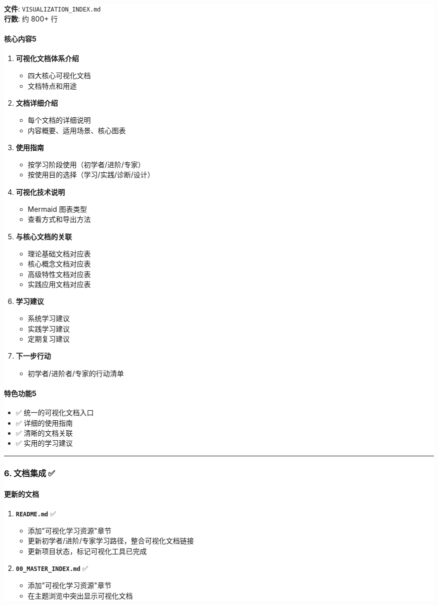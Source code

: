**文件**: `VISUALIZATION_INDEX.md`  
**行数**: 约 800+ 行  

#### 核心内容5

1. **可视化文档体系介绍**
   - 四大核心可视化文档
   - 文档特点和用途

2. **文档详细介绍**
   - 每个文档的详细说明
   - 内容概要、适用场景、核心图表

3. **使用指南**
   - 按学习阶段使用（初学者/进阶/专家）
   - 按使用目的选择（学习/实践/诊断/设计）

4. **可视化技术说明**
   - Mermaid 图表类型
   - 查看方式和导出方法

5. **与核心文档的关联**
   - 理论基础文档对应表
   - 核心概念文档对应表
   - 高级特性文档对应表
   - 实践应用文档对应表

6. **学习建议**
   - 系统学习建议
   - 实践学习建议
   - 定期复习建议

7. **下一步行动**
   - 初学者/进阶者/专家的行动清单

#### 特色功能5

- ✅ 统一的可视化文档入口
- ✅ 详细的使用指南
- ✅ 清晰的文档关联
- ✅ 实用的学习建议

---

### 6. 文档集成 ✅

#### 更新的文档

1. **`README.md`** ✅
   - 添加"可视化学习资源"章节
   - 更新初学者/进阶/专家学习路径，整合可视化文档链接
   - 更新项目状态，标记可视化工具已完成

2. **`00_MASTER_INDEX.md`** ✅
   - 添加"可视化学习资源"章节
   - 在主题浏览中突出显示可视化文档
